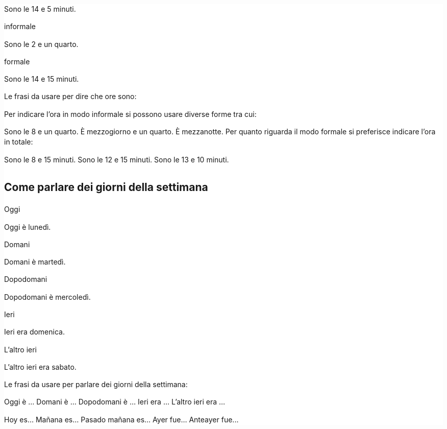 Sono le 14 e 5 minuti.



informale

Sono le 2 e un quarto.

formale

Sono le 14 e 15 minuti.


Le frasi da usare per dire che ore sono:

Per indicare l’ora in modo informale si possono usare diverse forme tra cui:

Sono le 8 e un quarto.
È mezzogiorno e un quarto.
È mezzanotte.
Per quanto riguarda il modo formale si preferisce indicare l’ora in totale:

Sono le 8 e 15 minuti.
Sono le 12 e 15 minuti.
Sono le 13 e 10 minuti.


## Come parlare dei giorni della settimana



Oggi

Oggi è lunedì.


Domani

Domani è martedì.


Dopodomani

Dopodomani è mercoledì.


Ieri

Ieri era domenica.


L’altro ieri

L’altro ieri era sabato.

Le frasi da usare per parlare dei giorni della settimana:

Oggi è …
Domani è …
Dopodomani è …
Ieri era …
L’altro ieri era …

Hoy es…
Mañana es…
Pasado mañana es...
Ayer fue…
Anteayer fue...
